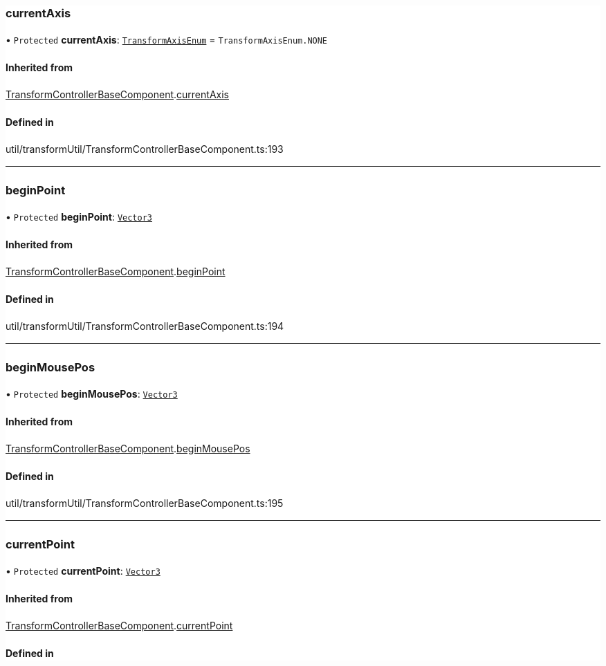 ### currentAxis

• `Protected` **currentAxis**: [`TransformAxisEnum`](../enums/TransformAxisEnum.md) = `TransformAxisEnum.NONE`

#### Inherited from

[TransformControllerBaseComponent](TransformControllerBaseComponent.md).[currentAxis](TransformControllerBaseComponent.md#currentaxis)

#### Defined in

util/transformUtil/TransformControllerBaseComponent.ts:193

___

### beginPoint

• `Protected` **beginPoint**: [`Vector3`](Vector3.md)

#### Inherited from

[TransformControllerBaseComponent](TransformControllerBaseComponent.md).[beginPoint](TransformControllerBaseComponent.md#beginpoint)

#### Defined in

util/transformUtil/TransformControllerBaseComponent.ts:194

___

### beginMousePos

• `Protected` **beginMousePos**: [`Vector3`](Vector3.md)

#### Inherited from

[TransformControllerBaseComponent](TransformControllerBaseComponent.md).[beginMousePos](TransformControllerBaseComponent.md#beginmousepos)

#### Defined in

util/transformUtil/TransformControllerBaseComponent.ts:195

___

### currentPoint

• `Protected` **currentPoint**: [`Vector3`](Vector3.md)

#### Inherited from

[TransformControllerBaseComponent](TransformControllerBaseComponent.md).[currentPoint](TransformControllerBaseComponent.md#currentpoint)

#### Defined in
